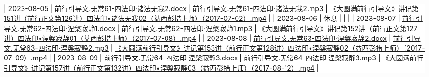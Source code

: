 | 2023-08-05 | [前行引导文.无常61-四法印·诸法无我2.docx](https://s3.ap-northeast-1.wasabisys.com/hdcx/jmy/xmfw/s3/03/%e5%89%8d%e8%a1%8c%e5%bc%95%e5%af%bc%e6%96%87.%e6%97%a0%e5%b8%b861-%e5%9b%9b%e6%b3%95%e5%8d%b0%c2%b7%e8%af%b8%e6%b3%95%e6%97%a0%e6%88%912.docx)                | [前行引导文.无常61-四法印·诸法无我2.mp3](https://s3.ap-northeast-1.wasabisys.com/hdcx/jmy/xmfw/s3/03/%e5%89%8d%e8%a1%8c%e5%bc%95%e5%af%bc%e6%96%87.%e6%97%a0%e5%b8%b861-%e5%9b%9b%e6%b3%95%e5%8d%b0%c2%b7%e8%af%b8%e6%b3%95%e6%97%a0%e6%88%912.mp3)                | [《大圆满前行引导文》讲记第151讲（前行正文第126讲）四法印•诸法无我02（益西彭措上师）（2017-07-02）.mp4](https://s3.ap-northeast-1.wasabisys.com/hdcx/jmy/xmfw/s3/03/%e3%80%8a%e5%a4%a7%e5%9c%86%e6%bb%a1%e5%89%8d%e8%a1%8c%e5%bc%95%e5%af%bc%e6%96%87%e3%80%8b%e8%ae%b2%e8%ae%b0%e7%ac%ac151%e8%ae%b2%ef%bc%88%e5%89%8d%e8%a1%8c%e6%ad%a3%e6%96%87%e7%ac%ac126%e8%ae%b2%ef%bc%89%e5%9b%9b%e6%b3%95%e5%8d%b0%e2%80%a2%e8%af%b8%e6%b3%95%e6%97%a0%e6%88%9102%ef%bc%88%e7%9b%8a%e8%a5%bf%e5%bd%ad%e6%8e%aa%e4%b8%8a%e5%b8%88%ef%bc%89%ef%bc%882017-07-02%ef%bc%89.mp4)        |
| 2023-08-06 | 休息                                                                                                                                                                                                                                                     |                                                                                                                                                                                                                                                      |                                                                                                                                                                                                                                                                                                                                                                                                                                                                                                                                     |
| 2023-08-07 | [前行引导文.无常62-四法印·涅槃寂静1.docx](https://s3.ap-northeast-1.wasabisys.com/hdcx/jmy/xmfw/s3/03/%e5%89%8d%e8%a1%8c%e5%bc%95%e5%af%bc%e6%96%87.%e6%97%a0%e5%b8%b862-%e5%9b%9b%e6%b3%95%e5%8d%b0%c2%b7%e6%b6%85%e6%a7%83%e5%af%82%e9%9d%991.docx)                | [前行引导文.无常62-四法印·涅槃寂静1.mp3](https://s3.ap-northeast-1.wasabisys.com/hdcx/jmy/xmfw/s3/03/%e5%89%8d%e8%a1%8c%e5%bc%95%e5%af%bc%e6%96%87.%e6%97%a0%e5%b8%b862-%e5%9b%9b%e6%b3%95%e5%8d%b0%c2%b7%e6%b6%85%e6%a7%83%e5%af%82%e9%9d%991.mp3)                | [《大圆满前行引导文》讲记第152讲（前行正文第127讲）四法印•涅槃寂静01（益西彭措上师）（2017-07-08）.mp4](https://s3.ap-northeast-1.wasabisys.com/hdcx/jmy/xmfw/s3/03/%e3%80%8a%e5%a4%a7%e5%9c%86%e6%bb%a1%e5%89%8d%e8%a1%8c%e5%bc%95%e5%af%bc%e6%96%87%e3%80%8b%e8%ae%b2%e8%ae%b0%e7%ac%ac152%e8%ae%b2%ef%bc%88%e5%89%8d%e8%a1%8c%e6%ad%a3%e6%96%87%e7%ac%ac127%e8%ae%b2%ef%bc%89%e5%9b%9b%e6%b3%95%e5%8d%b0%e2%80%a2%e6%b6%85%e6%a7%83%e5%af%82%e9%9d%9901%ef%bc%88%e7%9b%8a%e8%a5%bf%e5%bd%ad%e6%8e%aa%e4%b8%8a%e5%b8%88%ef%bc%89%ef%bc%882017-07-08%ef%bc%89.mp4)        |
| 2023-08-08 | [前行引导文.无常63-四法印·涅槃寂静2.docx](https://s3.ap-northeast-1.wasabisys.com/hdcx/jmy/xmfw/s3/03/%e5%89%8d%e8%a1%8c%e5%bc%95%e5%af%bc%e6%96%87.%e6%97%a0%e5%b8%b863-%e5%9b%9b%e6%b3%95%e5%8d%b0%c2%b7%e6%b6%85%e6%a7%83%e5%af%82%e9%9d%992.docx)                | [前行引导文.无常63-四法印·涅槃寂静2.mp3](https://s3.ap-northeast-1.wasabisys.com/hdcx/jmy/xmfw/s3/03/%e5%89%8d%e8%a1%8c%e5%bc%95%e5%af%bc%e6%96%87.%e6%97%a0%e5%b8%b863-%e5%9b%9b%e6%b3%95%e5%8d%b0%c2%b7%e6%b6%85%e6%a7%83%e5%af%82%e9%9d%992.mp3)                | [《大圆满前行引导文》讲记第153讲（前行正文第128讲）四法印•涅槃寂静02（益西彭措上师）（2017-07-09）.mp4](https://s3.ap-northeast-1.wasabisys.com/hdcx/jmy/xmfw/s3/03/%e3%80%8a%e5%a4%a7%e5%9c%86%e6%bb%a1%e5%89%8d%e8%a1%8c%e5%bc%95%e5%af%bc%e6%96%87%e3%80%8b%e8%ae%b2%e8%ae%b0%e7%ac%ac153%e8%ae%b2%ef%bc%88%e5%89%8d%e8%a1%8c%e6%ad%a3%e6%96%87%e7%ac%ac128%e8%ae%b2%ef%bc%89%e5%9b%9b%e6%b3%95%e5%8d%b0%e2%80%a2%e6%b6%85%e6%a7%83%e5%af%82%e9%9d%9902%ef%bc%88%e7%9b%8a%e8%a5%bf%e5%bd%ad%e6%8e%aa%e4%b8%8a%e5%b8%88%ef%bc%89%ef%bc%882017-07-09%ef%bc%89.mp4)        |
| 2023-08-09 | [前行引导文.无常64-四法印·涅槃寂静3.docx](https://s3.ap-northeast-1.wasabisys.com/hdcx/jmy/xmfw/s3/03/%e5%89%8d%e8%a1%8c%e5%bc%95%e5%af%bc%e6%96%87.%e6%97%a0%e5%b8%b864-%e5%9b%9b%e6%b3%95%e5%8d%b0%c2%b7%e6%b6%85%e6%a7%83%e5%af%82%e9%9d%993.docx)                | [前行引导文.无常64-四法印·涅槃寂静3.mp3](https://s3.ap-northeast-1.wasabisys.com/hdcx/jmy/xmfw/s3/03/%e5%89%8d%e8%a1%8c%e5%bc%95%e5%af%bc%e6%96%87.%e6%97%a0%e5%b8%b864-%e5%9b%9b%e6%b3%95%e5%8d%b0%c2%b7%e6%b6%85%e6%a7%83%e5%af%82%e9%9d%993.mp3)                | [《大圆满前行引导文》讲记第157讲（前行正文第132讲）四法印•涅槃寂静03（益西彭措上师）（2017-08-12）.mp4](https://s3.ap-northeast-1.wasabisys.com/hdcx/jmy/xmfw/s3/03/%e3%80%8a%e5%a4%a7%e5%9c%86%e6%bb%a1%e5%89%8d%e8%a1%8c%e5%bc%95%e5%af%bc%e6%96%87%e3%80%8b%e8%ae%b2%e8%ae%b0%e7%ac%ac157%e8%ae%b2%ef%bc%88%e5%89%8d%e8%a1%8c%e6%ad%a3%e6%96%87%e7%ac%ac132%e8%ae%b2%ef%bc%89%e5%9b%9b%e6%b3%95%e5%8d%b0%e2%80%a2%e6%b6%85%e6%a7%83%e5%af%82%e9%9d%9903%ef%bc%88%e7%9b%8a%e8%a5%bf%e5%bd%ad%e6%8e%aa%e4%b8%8a%e5%b8%88%ef%bc%89%ef%bc%882017-08-12%ef%bc%89.mp4)        |